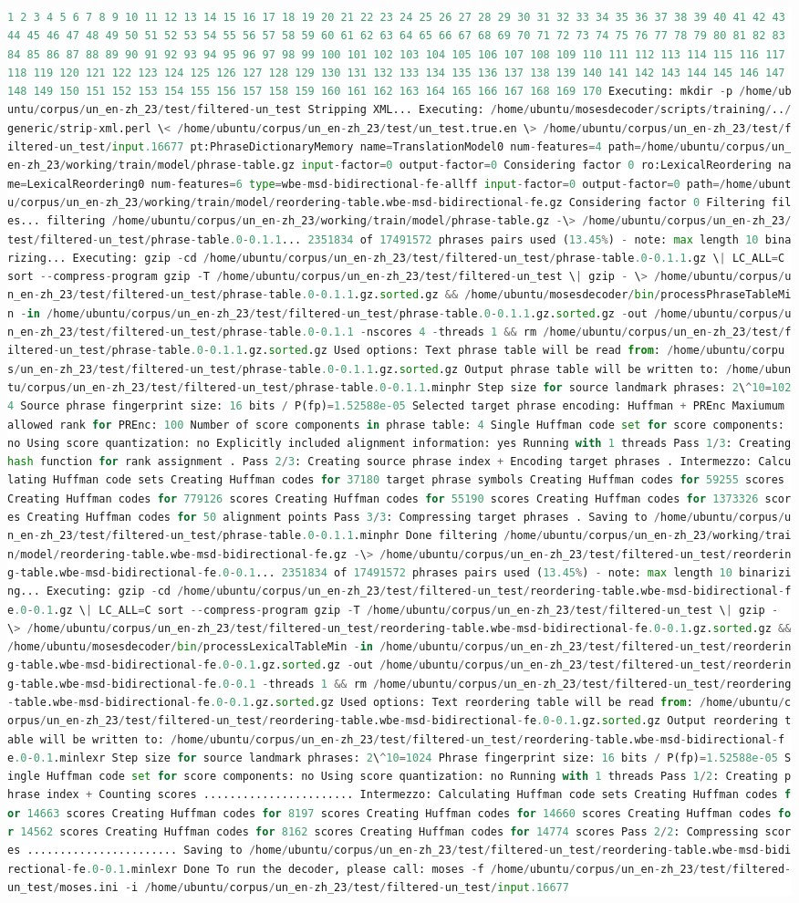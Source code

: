 ```python
1 2 3 4 5 6 7 8 9 10 11 12 13 14 15 16 17 18 19 20 21 22 23 24 25 26 27 28 29 30 31 32 33 34 35 36 37 38 39 40 41 42 43 44 45 46 47 48 49 50 51 52 53 54 55 56 57 58 59 60 61 62 63 64 65 66 67 68 69 70 71 72 73 74 75 76 77 78 79 80 81 82 83 84 85 86 87 88 89 90 91 92 93 94 95 96 97 98 99 100 101 102 103 104 105 106 107 108 109 110 111 112 113 114 115 116 117 118 119 120 121 122 123 124 125 126 127 128 129 130 131 132 133 134 135 136 137 138 139 140 141 142 143 144 145 146 147 148 149 150 151 152 153 154 155 156 157 158 159 160 161 162 163 164 165 166 167 168 169 170 Executing: mkdir -p /home/ubuntu/corpus/un_en-zh_23/test/filtered-un_test Stripping XML... Executing: /home/ubuntu/mosesdecoder/scripts/training/../generic/strip-xml.perl \< /home/ubuntu/corpus/un_en-zh_23/test/un_test.true.en \> /home/ubuntu/corpus/un_en-zh_23/test/filtered-un_test/input.16677 pt:PhraseDictionaryMemory name=TranslationModel0 num-features=4 path=/home/ubuntu/corpus/un_en-zh_23/working/train/model/phrase-table.gz input-factor=0 output-factor=0 Considering factor 0 ro:LexicalReordering name=LexicalReordering0 num-features=6 type=wbe-msd-bidirectional-fe-allff input-factor=0 output-factor=0 path=/home/ubuntu/corpus/un_en-zh_23/working/train/model/reordering-table.wbe-msd-bidirectional-fe.gz Considering factor 0 Filtering files... filtering /home/ubuntu/corpus/un_en-zh_23/working/train/model/phrase-table.gz -\> /home/ubuntu/corpus/un_en-zh_23/test/filtered-un_test/phrase-table.0-0.1.1... 2351834 of 17491572 phrases pairs used (13.45%) - note: max length 10 binarizing... Executing: gzip -cd /home/ubuntu/corpus/un_en-zh_23/test/filtered-un_test/phrase-table.0-0.1.1.gz \| LC_ALL=C sort --compress-program gzip -T /home/ubuntu/corpus/un_en-zh_23/test/filtered-un_test \| gzip - \> /home/ubuntu/corpus/un_en-zh_23/test/filtered-un_test/phrase-table.0-0.1.1.gz.sorted.gz && /home/ubuntu/mosesdecoder/bin/processPhraseTableMin -in /home/ubuntu/corpus/un_en-zh_23/test/filtered-un_test/phrase-table.0-0.1.1.gz.sorted.gz -out /home/ubuntu/corpus/un_en-zh_23/test/filtered-un_test/phrase-table.0-0.1.1 -nscores 4 -threads 1 && rm /home/ubuntu/corpus/un_en-zh_23/test/filtered-un_test/phrase-table.0-0.1.1.gz.sorted.gz Used options: Text phrase table will be read from: /home/ubuntu/corpus/un_en-zh_23/test/filtered-un_test/phrase-table.0-0.1.1.gz.sorted.gz Output phrase table will be written to: /home/ubuntu/corpus/un_en-zh_23/test/filtered-un_test/phrase-table.0-0.1.1.minphr Step size for source landmark phrases: 2\^10=1024 Source phrase fingerprint size: 16 bits / P(fp)=1.52588e-05 Selected target phrase encoding: Huffman + PREnc Maxiumum allowed rank for PREnc: 100 Number of score components in phrase table: 4 Single Huffman code set for score components: no Using score quantization: no Explicitly included alignment information: yes Running with 1 threads Pass 1/3: Creating hash function for rank assignment . Pass 2/3: Creating source phrase index + Encoding target phrases . Intermezzo: Calculating Huffman code sets Creating Huffman codes for 37180 target phrase symbols Creating Huffman codes for 59255 scores Creating Huffman codes for 779126 scores Creating Huffman codes for 55190 scores Creating Huffman codes for 1373326 scores Creating Huffman codes for 50 alignment points Pass 3/3: Compressing target phrases . Saving to /home/ubuntu/corpus/un_en-zh_23/test/filtered-un_test/phrase-table.0-0.1.1.minphr Done filtering /home/ubuntu/corpus/un_en-zh_23/working/train/model/reordering-table.wbe-msd-bidirectional-fe.gz -\> /home/ubuntu/corpus/un_en-zh_23/test/filtered-un_test/reordering-table.wbe-msd-bidirectional-fe.0-0.1... 2351834 of 17491572 phrases pairs used (13.45%) - note: max length 10 binarizing... Executing: gzip -cd /home/ubuntu/corpus/un_en-zh_23/test/filtered-un_test/reordering-table.wbe-msd-bidirectional-fe.0-0.1.gz \| LC_ALL=C sort --compress-program gzip -T /home/ubuntu/corpus/un_en-zh_23/test/filtered-un_test \| gzip - \> /home/ubuntu/corpus/un_en-zh_23/test/filtered-un_test/reordering-table.wbe-msd-bidirectional-fe.0-0.1.gz.sorted.gz && /home/ubuntu/mosesdecoder/bin/processLexicalTableMin -in /home/ubuntu/corpus/un_en-zh_23/test/filtered-un_test/reordering-table.wbe-msd-bidirectional-fe.0-0.1.gz.sorted.gz -out /home/ubuntu/corpus/un_en-zh_23/test/filtered-un_test/reordering-table.wbe-msd-bidirectional-fe.0-0.1 -threads 1 && rm /home/ubuntu/corpus/un_en-zh_23/test/filtered-un_test/reordering-table.wbe-msd-bidirectional-fe.0-0.1.gz.sorted.gz Used options: Text reordering table will be read from: /home/ubuntu/corpus/un_en-zh_23/test/filtered-un_test/reordering-table.wbe-msd-bidirectional-fe.0-0.1.gz.sorted.gz Output reordering table will be written to: /home/ubuntu/corpus/un_en-zh_23/test/filtered-un_test/reordering-table.wbe-msd-bidirectional-fe.0-0.1.minlexr Step size for source landmark phrases: 2\^10=1024 Phrase fingerprint size: 16 bits / P(fp)=1.52588e-05 Single Huffman code set for score components: no Using score quantization: no Running with 1 threads Pass 1/2: Creating phrase index + Counting scores ....................... Intermezzo: Calculating Huffman code sets Creating Huffman codes for 14663 scores Creating Huffman codes for 8197 scores Creating Huffman codes for 14660 scores Creating Huffman codes for 14562 scores Creating Huffman codes for 8162 scores Creating Huffman codes for 14774 scores Pass 2/2: Compressing scores ....................... Saving to /home/ubuntu/corpus/un_en-zh_23/test/filtered-un_test/reordering-table.wbe-msd-bidirectional-fe.0-0.1.minlexr Done To run the decoder, please call: moses -f /home/ubuntu/corpus/un_en-zh_23/test/filtered-un_test/moses.ini -i /home/ubuntu/corpus/un_en-zh_23/test/filtered-un_test/input.16677 
```
